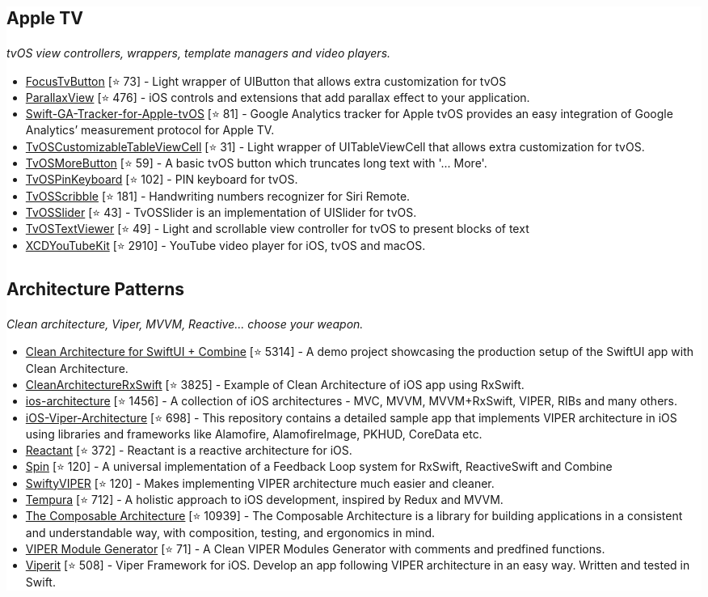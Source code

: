 ## Apple TV

*tvOS view controllers, wrappers, template managers and video players.*

- [FocusTvButton](https://github.com/dcordero/FocusTvButton) [:star: 73] - Light wrapper of UIButton that allows extra customization for tvOS
- [ParallaxView](https://github.com/PGSSoft/ParallaxView) [:star: 476] - iOS controls and extensions that add parallax effect to your application.
- [Swift-GA-Tracker-for-Apple-tvOS](https://github.com/adswerve/Swift-GA-Tracker-for-Apple-tvOS) [:star: 81] - Google Analytics tracker for Apple tvOS provides an easy integration of Google Analytics’ measurement protocol for Apple TV.
- [TvOSCustomizableTableViewCell](https://github.com/zattoo/TvOSCustomizableTableViewCell) [:star: 31] - Light wrapper of UITableViewCell that allows extra customization for tvOS.
- [TvOSMoreButton](https://github.com/cgoldsby/TvOSMoreButton) [:star: 59] - A basic tvOS button which truncates long text with '... More'.
- [TvOSPinKeyboard](https://github.com/zattoo/TvOSPinKeyboard) [:star: 102] - PIN keyboard for tvOS.
- [TvOSScribble](https://github.com/dcordero/TvOSScribble) [:star: 181] - Handwriting numbers recognizer for Siri Remote.
- [TvOSSlider](https://github.com/zattoo/TvOSSlider) [:star: 43] - TvOSSlider is an implementation of UISlider for tvOS.
- [TvOSTextViewer](https://github.com/dcordero/TvOSTextViewer) [:star: 49] - Light and scrollable view controller for tvOS to present blocks of text
- [XCDYouTubeKit](https://github.com/0xced/XCDYouTubeKit) [:star: 2910] - YouTube video player for iOS, tvOS and macOS.

## Architecture Patterns

*Clean architecture, Viper, MVVM, Reactive... choose your weapon.*

- [Clean Architecture for SwiftUI + Combine](https://github.com/nalexn/clean-architecture-swiftui) [:star: 5314] - A demo project showcasing the production setup of the SwiftUI app with Clean Architecture.
- [CleanArchitectureRxSwift](https://github.com/sergdort/CleanArchitectureRxSwift) [:star: 3825] - Example of Clean Architecture of iOS app using RxSwift.
- [ios-architecture](https://github.com/tailec/ios-architecture) [:star: 1456] - A collection of iOS architectures - MVC, MVVM, MVVM+RxSwift, VIPER, RIBs and many others.
- [iOS-Viper-Architecture](https://github.com/MindorksOpenSource/iOS-Viper-Architecture) [:star: 698] - This repository contains a detailed sample app that implements VIPER architecture in iOS using libraries and frameworks like Alamofire, AlamofireImage, PKHUD, CoreData etc.
- [Reactant](https://github.com/Brightify/Reactant) [:star: 372] - Reactant is a reactive architecture for iOS.
- [Spin](https://github.com/Spinners/Spin.Swift) [:star: 120] - A universal implementation of a Feedback Loop system for RxSwift, ReactiveSwift and Combine
- [SwiftyVIPER](https://github.com/codytwinton/SwiftyVIPER) [:star: 120] - Makes implementing VIPER architecture much easier and cleaner.
- [Tempura](https://github.com/BendingSpoons/tempura-swift) [:star: 712] - A holistic approach to iOS development, inspired by Redux and MVVM.
- [The Composable Architecture](https://github.com/pointfreeco/swift-composable-architecture) [:star: 10939] - The Composable Architecture is a library for building applications in a consistent and understandable way, with composition, testing, and ergonomics in mind.
- [VIPER Module Generator](https://github.com/Kaakati/VIPER-Module-Generator) [:star: 71] - A Clean VIPER Modules Generator with comments and predfined functions.
- [Viperit](https://github.com/ferranabello/Viperit) [:star: 508] - Viper Framework for iOS. Develop an app following VIPER architecture in an easy way. Written and tested in Swift.
